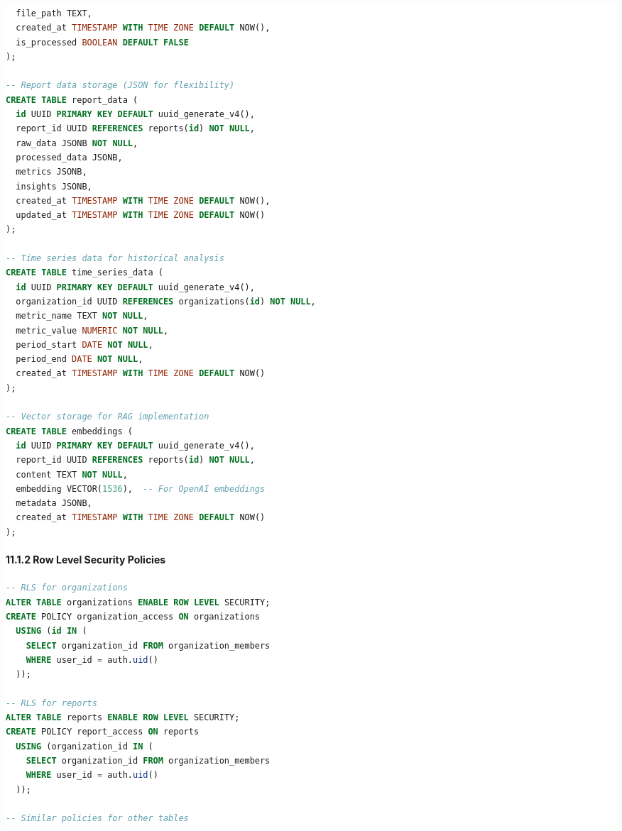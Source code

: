 ```sql
  file_path TEXT,
  created_at TIMESTAMP WITH TIME ZONE DEFAULT NOW(),
  is_processed BOOLEAN DEFAULT FALSE
);

-- Report data storage (JSON for flexibility)
CREATE TABLE report_data (
  id UUID PRIMARY KEY DEFAULT uuid_generate_v4(),
  report_id UUID REFERENCES reports(id) NOT NULL,
  raw_data JSONB NOT NULL,
  processed_data JSONB,
  metrics JSONB,
  insights JSONB,
  created_at TIMESTAMP WITH TIME ZONE DEFAULT NOW(),
  updated_at TIMESTAMP WITH TIME ZONE DEFAULT NOW()
);

-- Time series data for historical analysis
CREATE TABLE time_series_data (
  id UUID PRIMARY KEY DEFAULT uuid_generate_v4(),
  organization_id UUID REFERENCES organizations(id) NOT NULL,
  metric_name TEXT NOT NULL,
  metric_value NUMERIC NOT NULL,
  period_start DATE NOT NULL,
  period_end DATE NOT NULL,
  created_at TIMESTAMP WITH TIME ZONE DEFAULT NOW()
);

-- Vector storage for RAG implementation
CREATE TABLE embeddings (
  id UUID PRIMARY KEY DEFAULT uuid_generate_v4(),
  report_id UUID REFERENCES reports(id) NOT NULL,
  content TEXT NOT NULL,
  embedding VECTOR(1536),  -- For OpenAI embeddings
  metadata JSONB,
  created_at TIMESTAMP WITH TIME ZONE DEFAULT NOW()
);
```

#### 11.1.2 Row Level Security Policies

```sql
-- RLS for organizations
ALTER TABLE organizations ENABLE ROW LEVEL SECURITY;
CREATE POLICY organization_access ON organizations
  USING (id IN (
    SELECT organization_id FROM organization_members 
    WHERE user_id = auth.uid()
  ));

-- RLS for reports
ALTER TABLE reports ENABLE ROW LEVEL SECURITY;
CREATE POLICY report_access ON reports
  USING (organization_id IN (
    SELECT organization_id FROM organization_members 
    WHERE user_id = auth.uid()
  ));

-- Similar policies for other tables
```
